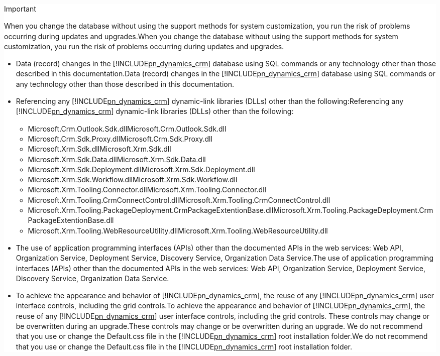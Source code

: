   > [!IMPORTANT]
  > <span data-ttu-id="99b7b-207">When you change the database without using the support methods for system customization, you run the risk of problems occurring during updates and upgrades.</span><span class="sxs-lookup"><span data-stu-id="99b7b-207">When you change the database without using the support methods for system customization, you run the risk of problems occurring during updates and upgrades.</span></span>  
  
- <span data-ttu-id="99b7b-208">Data (record) changes in the [!INCLUDE[pn_dynamics_crm](../includes/pn-dynamics-crm.md)] database using SQL commands or any technology other than those described in this documentation.</span><span class="sxs-lookup"><span data-stu-id="99b7b-208">Data (record) changes in the [!INCLUDE[pn_dynamics_crm](../includes/pn-dynamics-crm.md)] database using SQL commands or any technology other than those described in this documentation.</span></span>  
  
- <span data-ttu-id="99b7b-209">Referencing any [!INCLUDE[pn_dynamics_crm](../includes/pn-dynamics-crm.md)] dynamic-link libraries (DLLs) other than the following:</span><span class="sxs-lookup"><span data-stu-id="99b7b-209">Referencing any [!INCLUDE[pn_dynamics_crm](../includes/pn-dynamics-crm.md)] dynamic-link libraries (DLLs) other than the following:</span></span>  
  
  - <span data-ttu-id="99b7b-210">Microsoft.Crm.Outlook.Sdk.dll</span><span class="sxs-lookup"><span data-stu-id="99b7b-210">Microsoft.Crm.Outlook.Sdk.dll</span></span>
  - <span data-ttu-id="99b7b-211">Microsoft.Crm.Sdk.Proxy.dll</span><span class="sxs-lookup"><span data-stu-id="99b7b-211">Microsoft.Crm.Sdk.Proxy.dll</span></span>
  - <span data-ttu-id="99b7b-212">Microsoft.Xrm.Sdk.dll</span><span class="sxs-lookup"><span data-stu-id="99b7b-212">Microsoft.Xrm.Sdk.dll</span></span>
  - <span data-ttu-id="99b7b-213">Microsoft.Xrm.Sdk.Data.dll</span><span class="sxs-lookup"><span data-stu-id="99b7b-213">Microsoft.Xrm.Sdk.Data.dll</span></span>  
  - <span data-ttu-id="99b7b-214">Microsoft.Xrm.Sdk.Deployment.dll</span><span class="sxs-lookup"><span data-stu-id="99b7b-214">Microsoft.Xrm.Sdk.Deployment.dll</span></span>  
  - <span data-ttu-id="99b7b-215">Microsoft.Xrm.Sdk.Workflow.dll</span><span class="sxs-lookup"><span data-stu-id="99b7b-215">Microsoft.Xrm.Sdk.Workflow.dll</span></span>   
  - <span data-ttu-id="99b7b-216">Microsoft.Xrm.Tooling.Connector.dll</span><span class="sxs-lookup"><span data-stu-id="99b7b-216">Microsoft.Xrm.Tooling.Connector.dll</span></span>
  - <span data-ttu-id="99b7b-217">Microsoft.Xrm.Tooling.CrmConnectControl.dll</span><span class="sxs-lookup"><span data-stu-id="99b7b-217">Microsoft.Xrm.Tooling.CrmConnectControl.dll</span></span>
  - <span data-ttu-id="99b7b-218">Microsoft.Xrm.Tooling.PackageDeployment.CrmPackageExtentionBase.dll</span><span class="sxs-lookup"><span data-stu-id="99b7b-218">Microsoft.Xrm.Tooling.PackageDeployment.CrmPackageExtentionBase.dll</span></span>
  - <span data-ttu-id="99b7b-219">Microsoft.Xrm.Tooling.WebResourceUtility.dll</span><span class="sxs-lookup"><span data-stu-id="99b7b-219">Microsoft.Xrm.Tooling.WebResourceUtility.dll</span></span>
  
- <span data-ttu-id="99b7b-220">The use of application programming interfaces (APIs) other than the documented APIs in the web services: Web API, Organization Service, Deployment Service, Discovery Service, Organization Data Service.</span><span class="sxs-lookup"><span data-stu-id="99b7b-220">The use of application programming interfaces (APIs) other than the documented APIs in the web services: Web API, Organization Service, Deployment Service, Discovery Service, Organization Data Service.</span></span>  
  
- <span data-ttu-id="99b7b-221">To achieve the appearance and behavior of [!INCLUDE[pn_dynamics_crm](../includes/pn-dynamics-crm.md)], the reuse of any [!INCLUDE[pn_dynamics_crm](../includes/pn-dynamics-crm.md)] user interface controls, including the grid controls.</span><span class="sxs-lookup"><span data-stu-id="99b7b-221">To achieve the appearance and behavior of [!INCLUDE[pn_dynamics_crm](../includes/pn-dynamics-crm.md)], the reuse of any [!INCLUDE[pn_dynamics_crm](../includes/pn-dynamics-crm.md)] user interface controls, including the grid controls.</span></span> <span data-ttu-id="99b7b-222">These controls may change or be overwritten during an upgrade.</span><span class="sxs-lookup"><span data-stu-id="99b7b-222">These controls may change or be overwritten during an upgrade.</span></span> <span data-ttu-id="99b7b-223">We do not recommend that you use or change the Default.css file in the [!INCLUDE[pn_dynamics_crm](../includes/pn-dynamics-crm.md)] root installation folder.</span><span class="sxs-lookup"><span data-stu-id="99b7b-223">We do not recommend that you use or change the Default.css file in the [!INCLUDE[pn_dynamics_crm](../includes/pn-dynamics-crm.md)] root installation folder.</span></span>  
  